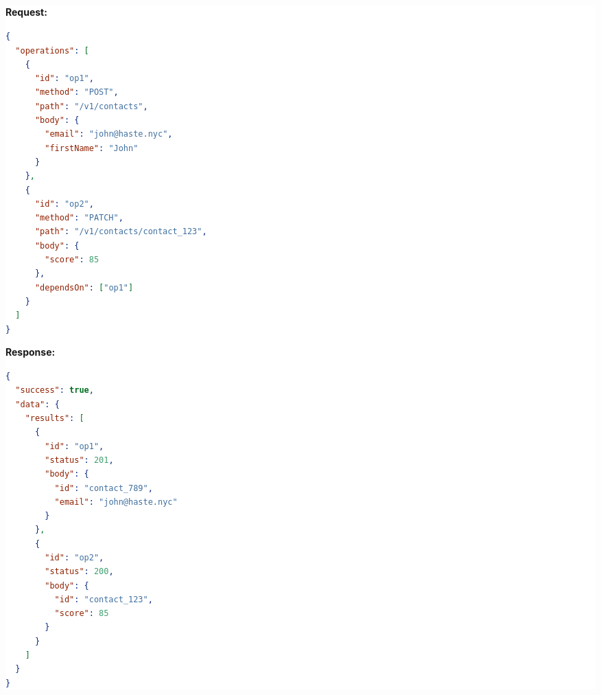 **Request:**
```json
{
  "operations": [
    {
      "id": "op1",
      "method": "POST",
      "path": "/v1/contacts",
      "body": {
        "email": "john@haste.nyc",
        "firstName": "John"
      }
    },
    {
      "id": "op2",
      "method": "PATCH",
      "path": "/v1/contacts/contact_123",
      "body": {
        "score": 85
      },
      "dependsOn": ["op1"]
    }
  ]
}
```

**Response:**
```json
{
  "success": true,
  "data": {
    "results": [
      {
        "id": "op1",
        "status": 201,
        "body": {
          "id": "contact_789",
          "email": "john@haste.nyc"
        }
      },
      {
        "id": "op2",
        "status": 200,
        "body": {
          "id": "contact_123",
          "score": 85
        }
      }
    ]
  }
}
```
